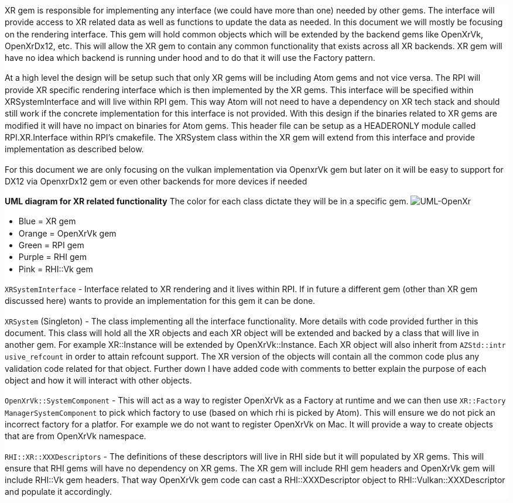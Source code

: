 XR gem is responsible for implementing any interface (we could have more than one) needed by other gems. The interface will provide access to XR related data as well as functions to update the data as needed. In this document we will mostly be focusing on the rendering interface. This gem will hold common objects which will be extended by the backend gems like OpenXrVk, OpenXrDx12, etc. This will allow the XR gem to contain any common functionality that exists across all XR backends. XR gem will have no idea which backend is running under hood and to do that it will use the Factory pattern. 

At a high level the design will be setup such that only XR gems will be including Atom gems and not vice versa. The RPI will provide XR specific rendering interface which is then implemented by the XR gems. This interface will be specified within XRSystemInterface and will live within RPI gem. This way Atom will not need to have a dependency on XR tech stack and should still work if the concrete implementation for this interface is not provided. With this design if the binaries related to XR gems are modified it will have no impact on binaries for Atom gems. This header file can be setup as a HEADERONLY module called RPI.XR.Interface within RPI’s cmakefile. The XRSystem class within the XR gem will extend from this interface and provide implementation as described below.

For this document we are only focusing on the vulkan implementation via OpenxrVk gem but later on it will be easy to support for DX12 via OpenxrDx12 gem or even other backends for more devices if needed

**UML diagram for XR related functionality**
The color for each class dictate they will be in a specific gem. 
![UML-OpenXr](https://user-images.githubusercontent.com/47460854/165151315-55f33837-3343-461b-b4ea-6cf563eef1ca.png)

* Blue = XR gem
* Orange = OpenXrVk gem
* Green = RPI gem
* Purple = RHI gem
* Pink = RHI::Vk gem


`XRSystemInterface` - Interface related to XR rendering and it lives within RPI. If in future a different gem (other than XR gem discussed here) wants to provide an implementation for this gem it can be done. 

`XRSystem`  (Singleton) - The class implementing all the interface functionality. More details with code provided further in this document. This class will hold all the XR objects and each XR object will be extended and backed by a class that will live in another gem. For example XR::Instance will be extended by OpenXrVk::Instance. Each XR object will also inherit from `AZStd::intrusive_refcount` in order to attain refcount support. The XR version of the objects will contain all the common code plus any validation code related for that object. Further down I have added code with comments to better explain the purpose of each object and how it will interact with other objects.  

`OpenXrVk::SystemComponent` - This will act as a way to register OpenXrVk as a Factory at runtime and we can then use `XR::FactoryManagerSystemComponent` to pick which factory to use (based on which rhi is picked by Atom). This will ensure we do not pick an incorrect factory for a platfor. For example we do not want to register OpenXrVk on Mac. It will provide a way to create objects that are from OpenXrVk namespace. 

`RHI::XR::XXXDescriptors` - The definitions of these descriptors will live in RHI side but it will populated by XR gems. This will ensure that RHI gems will have no dependency on XR gems. The XR gem will include RHI gem headers and OpenXrVk gem will include RHI::Vk gem headers. That way OpenXrVk gem code can cast a RHI::XXXDescriptor object to RHI::Vulkan::XXXDescriptor and populate it accordingly. 
